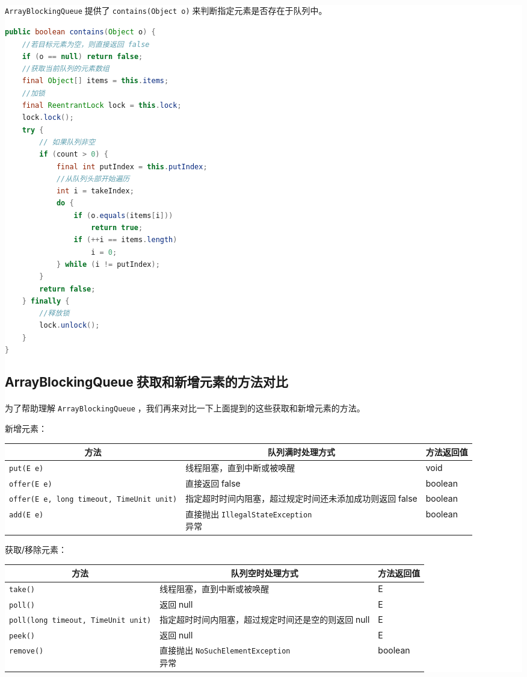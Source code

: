 `ArrayBlockingQueue` 提供了 `contains(Object o)` 来判断指定元素是否存在于队列中。

```java
public boolean contains(Object o) {
    //若目标元素为空，则直接返回 false
    if (o == null) return false;
    //获取当前队列的元素数组
    final Object[] items = this.items;
    //加锁
    final ReentrantLock lock = this.lock;
    lock.lock();
    try {
        // 如果队列非空
        if (count > 0) {
            final int putIndex = this.putIndex;
            //从队列头部开始遍历
            int i = takeIndex;
            do {
                if (o.equals(items[i]))
                    return true;
                if (++i == items.length)
                    i = 0;
            } while (i != putIndex);
        }
        return false;
    } finally {
        //释放锁
        lock.unlock();
    }
}
```

## ArrayBlockingQueue 获取和新增元素的方法对比

为了帮助理解 `ArrayBlockingQueue` ，我们再来对比一下上面提到的这些获取和新增元素的方法。

新增元素：

| 方法                                        | 队列满时处理方式                             | 方法返回值   |
|-------------------------------------------|--------------------------------------|---------|
| `put(E e)`                                | 线程阻塞，直到中断或被唤醒                        | void    |
| `offer(E e)`                              | 直接返回 false                           | boolean |
| `offer(E e, long timeout, TimeUnit unit)` | 指定超时时间内阻塞，超过规定时间还未添加成功则返回 false      | boolean |
| `add(E e)`                                | 直接抛出 `IllegalStateException`<br/> 异常 | boolean |

获取/移除元素：

| 方法                                  | 队列空时处理方式                              | 方法返回值   |
|-------------------------------------|---------------------------------------|---------|
| `take()`                            | 线程阻塞，直到中断或被唤醒                         | E       |
| `poll()`                            | 返回 null                               | E       |
| `poll(long timeout, TimeUnit unit)` | 指定超时时间内阻塞，超过规定时间还是空的则返回 null          | E       |
| `peek()`                            | 返回 null                               | E       |
| `remove()`                          | 直接抛出 `NoSuchElementException`<br/> 异常 | boolean |
